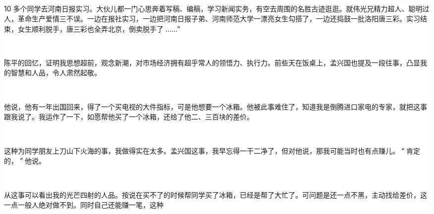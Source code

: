   </span>
  <span class="s2">
   10
  </span>
  <span class="s1">
   多个同学去河南日报实习。大伙儿都一门心思奔着写稿、编稿，学习新闻实务，有空去周围的名胜古迹逛逛。就伟光兄精力超人、聪明过人，革命生产爱情三不误。一边在报社实习，一边把河南日报子弟、河南师范大学一漂亮女生勾搭了，一边还捣鼓一批洛阳唐三彩。实习结束，女生顺利脱手，唐三彩也全弄北京，倒卖脱手了
  </span>
  <span class="s2">
   ……”
  </span>
 </p>
 <p class="p1">
  <span class="s1">
  </span>
  <br/>
 </p>
 <p class="p2">
  <span class="s1">
   陈平的回忆，证明我思想超前，观念新潮，对市场经济拥有超乎常人的领悟力、执行力。前些天在饭桌上，孟兴国也提及一段往事，凸显我的智慧和人品，令人肃然起敬。
  </span>
 </p>
 <p class="p1">
  <span class="s1">
  </span>
  <br/>
 </p>
 <p class="p2">
  <span class="s1">
   他说，他有一年出国回来，得了一个买电视的大件指标，可是他想要一个冰箱。他被此事难住了，知道我是倒腾进口家电的专家，就把这事跟我说了。我运作了一下，如愿帮他买了一个冰箱，还给了他二、三百块的差价。
  </span>
 </p>
 <p class="p1">
  <span class="s1">
  </span>
  <br/>
 </p>
 <p class="p2">
  <span class="s1">
   这种为同学朋友上刀山下火海的事，我做得实在太多。孟兴国这事，我早忘得一干二净了，但对他说，那我可能当时也有点赚儿。
  </span>
  <span class="s2">
   “
  </span>
  <span class="s1">
   肯定的，
  </span>
  <span class="s2">
   ”
  </span>
  <span class="s1">
   他说。
  </span>
 </p>
 <p class="p1">
  <span class="s1">
  </span>
  <br/>
 </p>
 <p class="p2">
  <span class="s1">
   从这事可以看出我的光芒四射的人品。按说在买不了的时候帮同学买了冰箱，已经是帮了大忙了。可问题是还一点不黑，主动找给差价，这一点一般人绝对做不到。同时自己还能赚一笔，这种
  </span>
  <span class="s2">